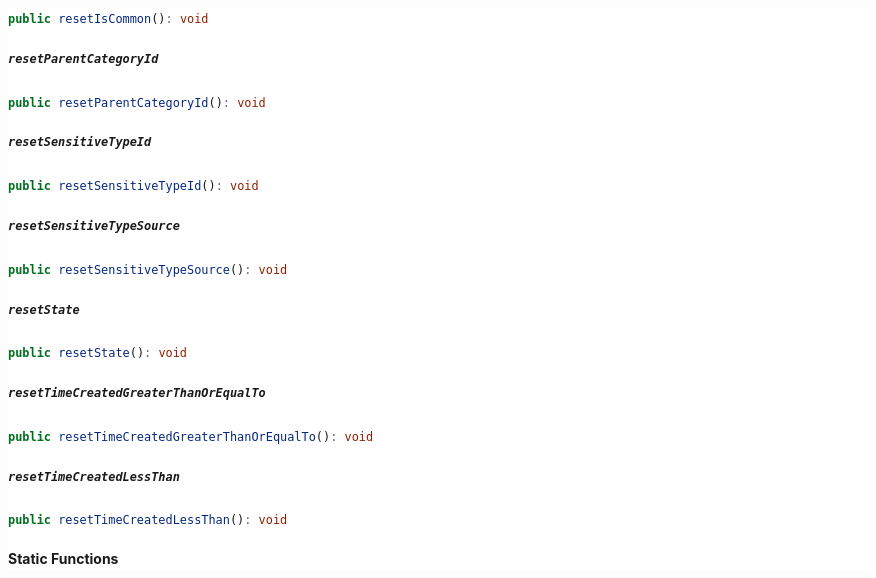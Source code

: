```typescript
public resetIsCommon(): void
```

##### `resetParentCategoryId` <a name="resetParentCategoryId" id="rhizo-co-terraform-provider-oci.dataOciDataSafeSensitiveTypes.DataOciDataSafeSensitiveTypes.resetParentCategoryId"></a>

```typescript
public resetParentCategoryId(): void
```

##### `resetSensitiveTypeId` <a name="resetSensitiveTypeId" id="rhizo-co-terraform-provider-oci.dataOciDataSafeSensitiveTypes.DataOciDataSafeSensitiveTypes.resetSensitiveTypeId"></a>

```typescript
public resetSensitiveTypeId(): void
```

##### `resetSensitiveTypeSource` <a name="resetSensitiveTypeSource" id="rhizo-co-terraform-provider-oci.dataOciDataSafeSensitiveTypes.DataOciDataSafeSensitiveTypes.resetSensitiveTypeSource"></a>

```typescript
public resetSensitiveTypeSource(): void
```

##### `resetState` <a name="resetState" id="rhizo-co-terraform-provider-oci.dataOciDataSafeSensitiveTypes.DataOciDataSafeSensitiveTypes.resetState"></a>

```typescript
public resetState(): void
```

##### `resetTimeCreatedGreaterThanOrEqualTo` <a name="resetTimeCreatedGreaterThanOrEqualTo" id="rhizo-co-terraform-provider-oci.dataOciDataSafeSensitiveTypes.DataOciDataSafeSensitiveTypes.resetTimeCreatedGreaterThanOrEqualTo"></a>

```typescript
public resetTimeCreatedGreaterThanOrEqualTo(): void
```

##### `resetTimeCreatedLessThan` <a name="resetTimeCreatedLessThan" id="rhizo-co-terraform-provider-oci.dataOciDataSafeSensitiveTypes.DataOciDataSafeSensitiveTypes.resetTimeCreatedLessThan"></a>

```typescript
public resetTimeCreatedLessThan(): void
```

#### Static Functions <a name="Static Functions" id="Static Functions"></a>
